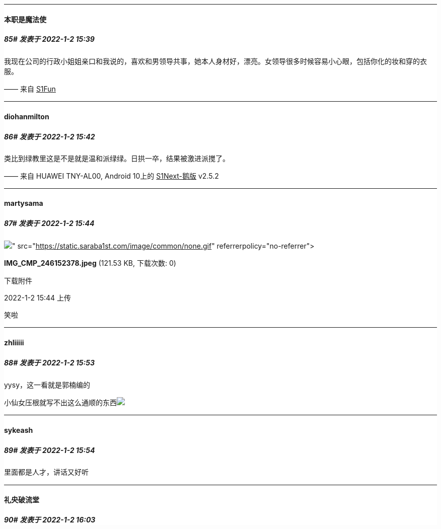 *****

####  本职是魔法使  
##### 85#       发表于 2022-1-2 15:39

我现在公司的行政小姐姐亲口和我说的，喜欢和男领导共事，她本人身材好，漂亮。女领导很多时候容易小心眼，包括你化的妆和穿的衣服。

—— 来自 [S1Fun](https://s1fun.koalcat.com)

*****

####  diohanmilton  
##### 86#       发表于 2022-1-2 15:42

类比到绿教里这是不是就是温和派绿绿。日拱一卒，结果被激进派搅了。

—— 来自 HUAWEI TNY-AL00, Android 10上的 [S1Next-鹅版](https://github.com/ykrank/S1-Next/releases) v2.5.2

*****

####  martysama  
##### 87#       发表于 2022-1-2 15:44

<img src="https://img.saraba1st.com/forum/202201/02/154414q695f5p39b3g19kp.jpeg" referrerpolicy="no-referrer">" src="https://static.saraba1st.com/image/common/none.gif" referrerpolicy="no-referrer">

<strong>IMG_CMP_246152378.jpeg</strong> (121.53 KB, 下载次数: 0)

下载附件

2022-1-2 15:44 上传

笑啦



*****

####  zhliiiii  
##### 88#       发表于 2022-1-2 15:53

yysy，这一看就是郭楠编的

小仙女压根就写不出这么通顺的东西<img src="https://static.saraba1st.com/image/smiley/face2017/037.png" referrerpolicy="no-referrer">

*****

####  sykeash  
##### 89#       发表于 2022-1-2 15:54

里面都是人才，讲话又好听

*****

####  礼央破流堂  
##### 90#       发表于 2022-1-2 16:03
